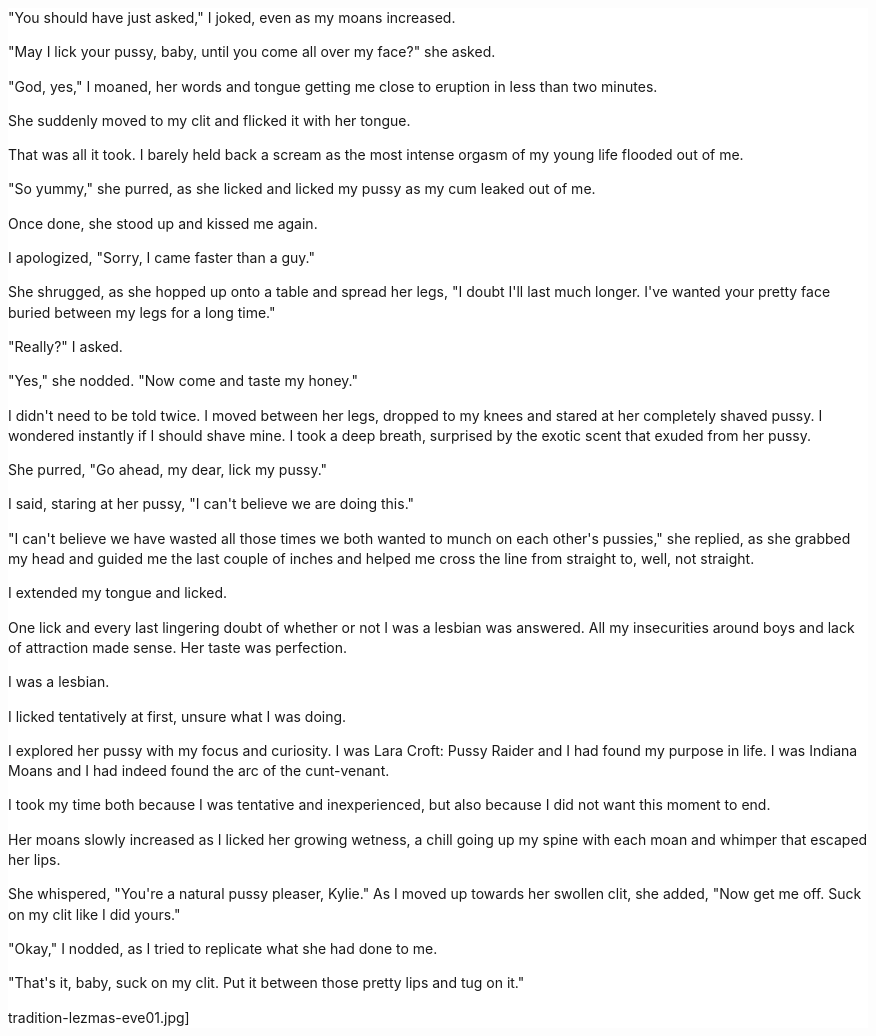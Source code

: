 "You should have just asked," I joked, even as my moans increased. 

"May I lick your pussy, baby, until you come all over my face?" she asked. 

"God, yes," I moaned, her words and tongue getting me close to eruption in less than two minutes. 

She suddenly moved to my clit and flicked it with her tongue. 

That was all it took. I barely held back a scream as the most intense orgasm of my young life flooded out of me. 

"So yummy," she purred, as she licked and licked my pussy as my cum leaked out of me. 

Once done, she stood up and kissed me again. 

I apologized, "Sorry, I came faster than a guy." 

She shrugged, as she hopped up onto a table and spread her legs, "I doubt I'll last much longer. I've wanted your pretty face buried between my legs for a long time." 

"Really?" I asked. 

"Yes," she nodded. "Now come and taste my honey." 

I didn't need to be told twice. I moved between her legs, dropped to my knees and stared at her completely shaved pussy. I wondered instantly if I should shave mine. I took a deep breath, surprised by the exotic scent that exuded from her pussy. 

She purred, "Go ahead, my dear, lick my pussy." 

I said, staring at her pussy, "I can't believe we are doing this." 

"I can't believe we have wasted all those times we both wanted to munch on each other's pussies," she replied, as she grabbed my head and guided me the last couple of inches and helped me cross the line from straight to, well, not straight. 

I extended my tongue and licked. 

One lick and every last lingering doubt of whether or not I was a lesbian was answered. All my insecurities around boys and lack of attraction made sense. Her taste was perfection. 

I was a lesbian. 

I licked tentatively at first, unsure what I was doing. 

I explored her pussy with my focus and curiosity. I was Lara Croft: Pussy Raider and I had found my purpose in life. I was Indiana Moans and I had indeed found the arc of the cunt-venant. 

I took my time both because I was tentative and inexperienced, but also because I did not want this moment to end. 

Her moans slowly increased as I licked her growing wetness, a chill going up my spine with each moan and whimper that escaped her lips. 

She whispered, "You're a natural pussy pleaser, Kylie." As I moved up towards her swollen clit, she added, "Now get me off. Suck on my clit like I did yours." 

"Okay," I nodded, as I tried to replicate what she had done to me. 

"That's it, baby, suck on my clit. Put it between those pretty lips and tug on it." 

tradition-lezmas-eve01.jpg] 

